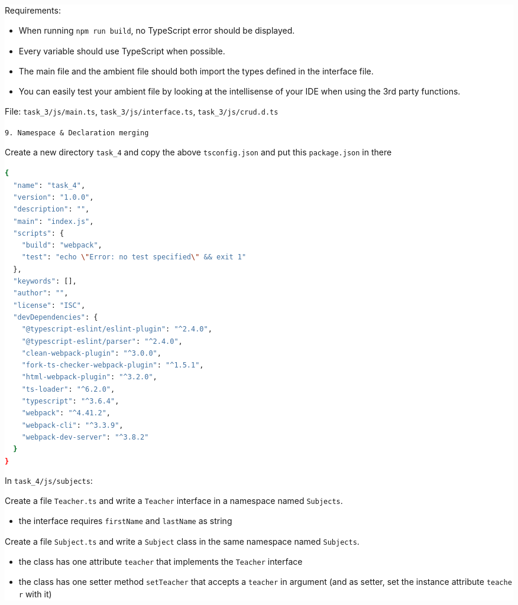 Requirements:

* When running `npm run build`, no TypeScript error should be displayed.

* Every variable should use TypeScript when possible.

* The main file and the ambient file should both import the types defined in the interface file.

* You can easily test your ambient file by looking at the intellisense of your IDE when using the 3rd party functions.

File: `task_3/js/main.ts`, `task_3/js/interface.ts`, `task_3/js/crud.d.ts`

```9. Namespace & Declaration merging```

Create a new directory `task_4` and copy the above `tsconfig.json` and put this `package.json` in there

```bash
{
  "name": "task_4",
  "version": "1.0.0",
  "description": "",
  "main": "index.js",
  "scripts": {
    "build": "webpack",
    "test": "echo \"Error: no test specified\" && exit 1"
  },
  "keywords": [],
  "author": "",
  "license": "ISC",
  "devDependencies": {
    "@typescript-eslint/eslint-plugin": "^2.4.0",
    "@typescript-eslint/parser": "^2.4.0",
    "clean-webpack-plugin": "^3.0.0",
    "fork-ts-checker-webpack-plugin": "^1.5.1",
    "html-webpack-plugin": "^3.2.0",
    "ts-loader": "^6.2.0",
    "typescript": "^3.6.4",
    "webpack": "^4.41.2",
    "webpack-cli": "^3.3.9",
    "webpack-dev-server": "^3.8.2"
  }
}
```

In `task_4/js/subjects`:

Create a file `Teacher.ts` and write a `Teacher` interface in a namespace named `Subjects`.

* the interface requires `firstName` and `lastName` as string

Create a file `Subject.ts` and write a `Subject` class in the same namespace named `Subjects`.

* the class has one attribute `teacher` that implements the `Teacher` interface

* the class has one setter method `setTeacher` that accepts a `teacher` in argument (and as setter, set the instance attribute `teacher` with it)
